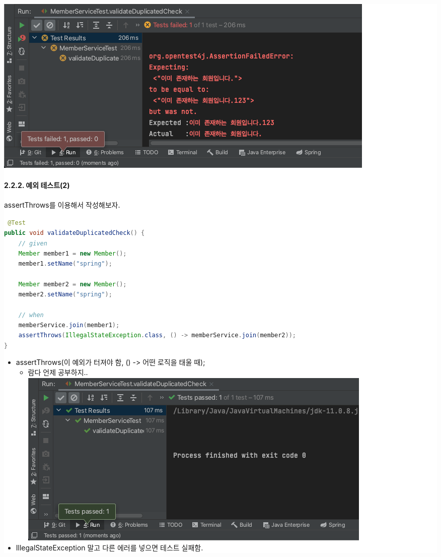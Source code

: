 ![screenshot](img/day5_duplicatedcheck2.png)<br/>

#### 2.2.2. 예외 테스트(2)
assertThrows를 이용해서 작성해보자.
```java
 @Test
public void validateDuplicatedCheck() {
    // given
    Member member1 = new Member();
    member1.setName("spring");

    Member member2 = new Member();
    member2.setName("spring");

    // when
    memberService.join(member1);
    assertThrows(IllegalStateException.class, () -> memberService.join(member2));
}
```
- assertThrows(이 예외가 터져야 함, () -> 어떤 로직을 태울 때);
  - 람다 언제 공부하지..<br/>
![screenshot](./img/day5_duplicatedcheck3.png)
- IllegalStateException 말고 다른 에러를 넣으면 테스트 실패함.
